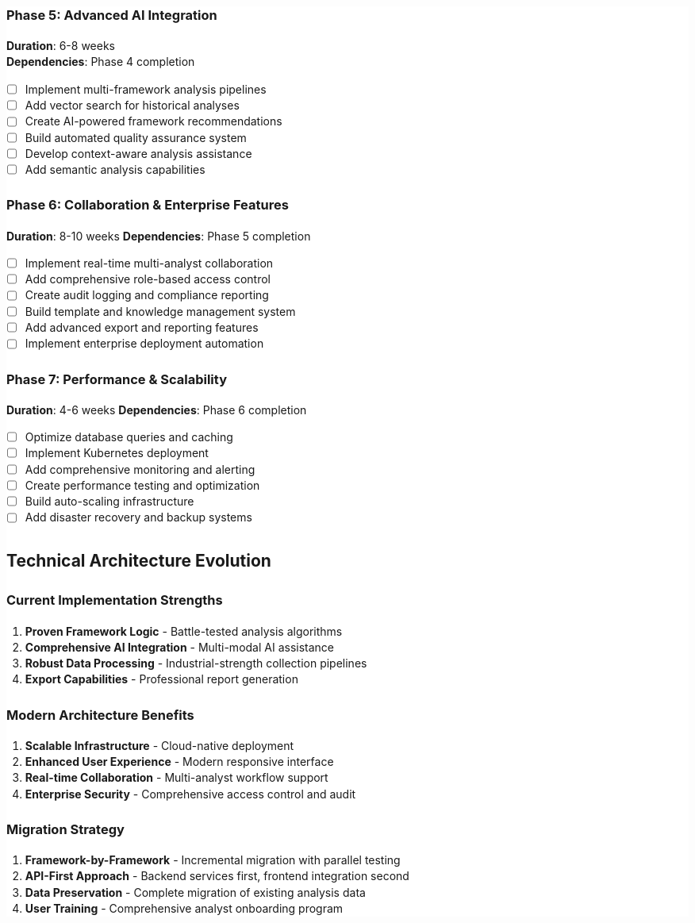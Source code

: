 ### Phase 5: Advanced AI Integration
**Duration**: 6-8 weeks  
**Dependencies**: Phase 4 completion

- [ ] Implement multi-framework analysis pipelines
- [ ] Add vector search for historical analyses
- [ ] Create AI-powered framework recommendations
- [ ] Build automated quality assurance system
- [ ] Develop context-aware analysis assistance
- [ ] Add semantic analysis capabilities

### Phase 6: Collaboration & Enterprise Features  
**Duration**: 8-10 weeks
**Dependencies**: Phase 5 completion

- [ ] Implement real-time multi-analyst collaboration
- [ ] Add comprehensive role-based access control
- [ ] Create audit logging and compliance reporting
- [ ] Build template and knowledge management system
- [ ] Add advanced export and reporting features
- [ ] Implement enterprise deployment automation

### Phase 7: Performance & Scalability
**Duration**: 4-6 weeks
**Dependencies**: Phase 6 completion

- [ ] Optimize database queries and caching
- [ ] Implement Kubernetes deployment
- [ ] Add comprehensive monitoring and alerting
- [ ] Create performance testing and optimization
- [ ] Build auto-scaling infrastructure
- [ ] Add disaster recovery and backup systems

## Technical Architecture Evolution

### Current Implementation Strengths
1. **Proven Framework Logic** - Battle-tested analysis algorithms
2. **Comprehensive AI Integration** - Multi-modal AI assistance
3. **Robust Data Processing** - Industrial-strength collection pipelines
4. **Export Capabilities** - Professional report generation

### Modern Architecture Benefits
1. **Scalable Infrastructure** - Cloud-native deployment
2. **Enhanced User Experience** - Modern responsive interface  
3. **Real-time Collaboration** - Multi-analyst workflow support
4. **Enterprise Security** - Comprehensive access control and audit

### Migration Strategy
1. **Framework-by-Framework** - Incremental migration with parallel testing
2. **API-First Approach** - Backend services first, frontend integration second
3. **Data Preservation** - Complete migration of existing analysis data
4. **User Training** - Comprehensive analyst onboarding program
